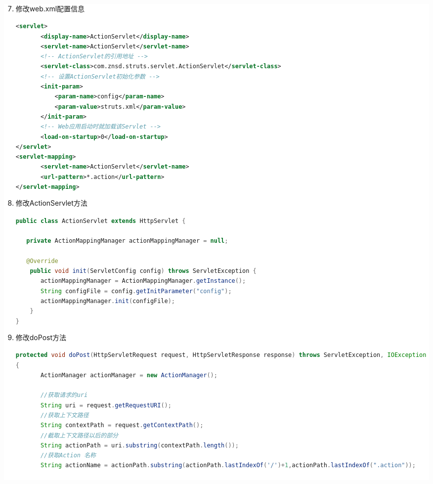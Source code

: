   7. 修改web.xml配置信息

     ```xml
     <servlet>
     		<display-name>ActionServlet</display-name>
     		<servlet-name>ActionServlet</servlet-name>
     		<!-- ActionServlet的引用地址 -->
     		<servlet-class>com.znsd.struts.servlet.ActionServlet</servlet-class>
     		<!-- 设置ActionServlet初始化参数 -->
     		<init-param>
     			<param-name>config</param-name>
     			<param-value>struts.xml</param-value>
     		</init-param>
     		<!-- Web应用启动时就加载该Servlet -->
     		<load-on-startup>0</load-on-startup>
     </servlet>
     <servlet-mapping>
     		<servlet-name>ActionServlet</servlet-name>
     		<url-pattern>*.action</url-pattern>
     </servlet-mapping>
     ```

  8. 修改ActionServlet方法

     ```java
     public class ActionServlet extends HttpServlet {
     	
     	private ActionMappingManager actionMappingManager = null;

     	@Override
         public void init(ServletConfig config) throws ServletException {
     		actionMappingManager = ActionMappingManager.getInstance();
     		String configFile = config.getInitParameter("config");
     		actionMappingManager.init(configFile);
         }
     }

     ```

  9. 修改doPost方法

     ```java
     protected void doPost(HttpServletRequest request, HttpServletResponse response) throws ServletException, IOException {
     		ActionManager actionManager = new ActionManager();
     		
     		//获取请求的uri
     		String uri = request.getRequestURI();
     		//获取上下文路径
     		String contextPath = request.getContextPath();
     		//截取上下文路径以后的部分
     		String actionPath = uri.substring(contextPath.length());
     		//获取Action 名称
     		String actionName = actionPath.substring(actionPath.lastIndexOf('/')+1,actionPath.lastIndexOf(".action"));
     		